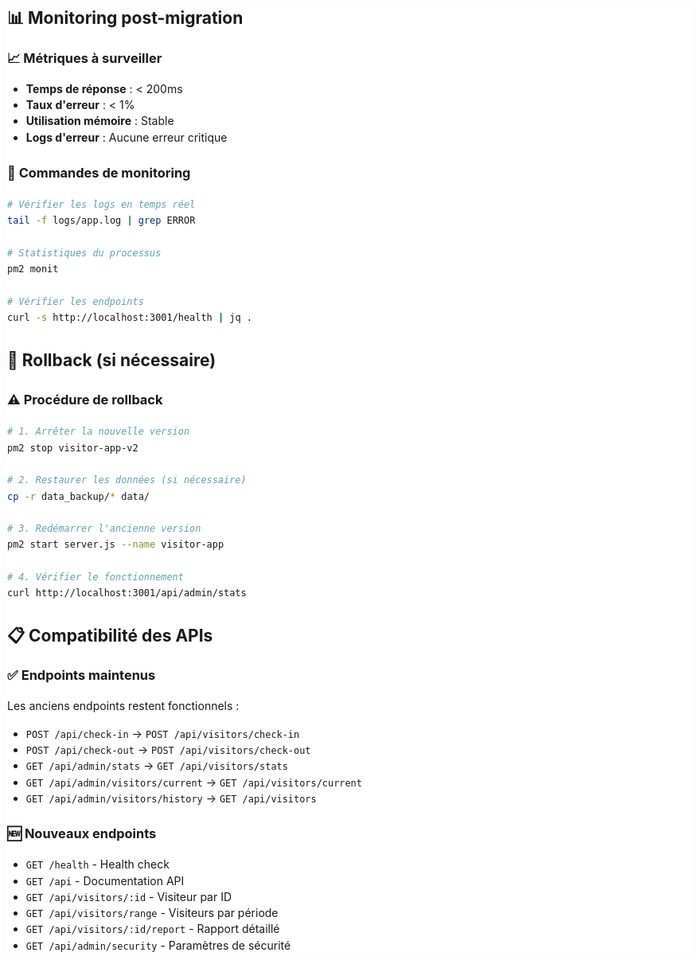 ## 📊 Monitoring post-migration

### 📈 **Métriques à surveiller**
- **Temps de réponse** : < 200ms
- **Taux d'erreur** : < 1%
- **Utilisation mémoire** : Stable
- **Logs d'erreur** : Aucune erreur critique

### 📝 **Commandes de monitoring**
```bash
# Vérifier les logs en temps réel
tail -f logs/app.log | grep ERROR

# Statistiques du processus
pm2 monit

# Vérifier les endpoints
curl -s http://localhost:3001/health | jq .
```

## 🔄 Rollback (si nécessaire)

### ⚠️ **Procédure de rollback**
```bash
# 1. Arrêter la nouvelle version
pm2 stop visitor-app-v2

# 2. Restaurer les données (si nécessaire)
cp -r data_backup/* data/

# 3. Redémarrer l'ancienne version
pm2 start server.js --name visitor-app

# 4. Vérifier le fonctionnement
curl http://localhost:3001/api/admin/stats
```

## 📋 Compatibilité des APIs

### ✅ **Endpoints maintenus**
Les anciens endpoints restent fonctionnels :
- `POST /api/check-in` → `POST /api/visitors/check-in`
- `POST /api/check-out` → `POST /api/visitors/check-out`
- `GET /api/admin/stats` → `GET /api/visitors/stats`
- `GET /api/admin/visitors/current` → `GET /api/visitors/current`
- `GET /api/admin/visitors/history` → `GET /api/visitors`

### 🆕 **Nouveaux endpoints**
- `GET /health` - Health check
- `GET /api` - Documentation API
- `GET /api/visitors/:id` - Visiteur par ID
- `GET /api/visitors/range` - Visiteurs par période
- `GET /api/visitors/:id/report` - Rapport détaillé
- `GET /api/admin/security` - Paramètres de sécurité
